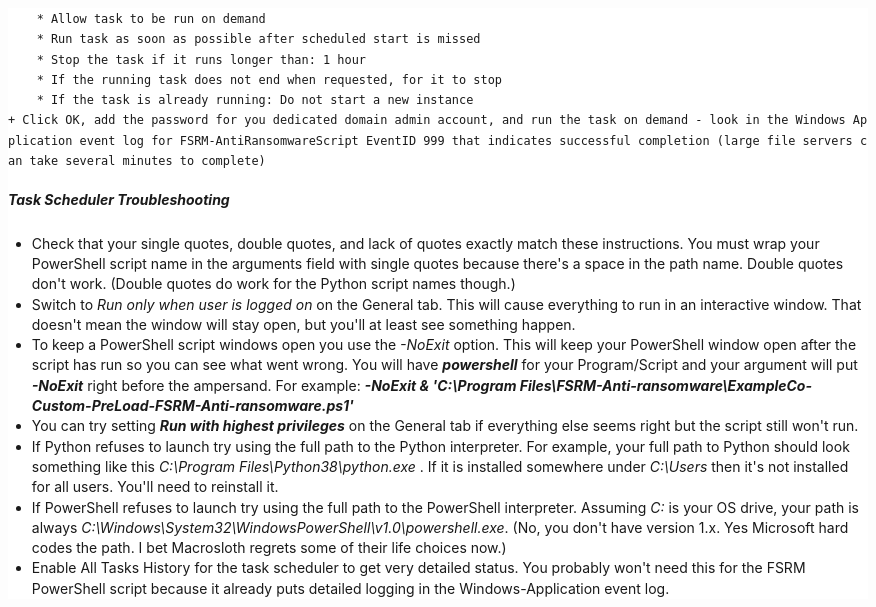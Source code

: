         * Allow task to be run on demand
        * Run task as soon as possible after scheduled start is missed
        * Stop the task if it runs longer than: 1 hour
        * If the running task does not end when requested, for it to stop
        * If the task is already running: Do not start a new instance
    + Click OK, add the password for you dedicated domain admin account, and run the task on demand - look in the Windows Application event log for FSRM-AntiRansomwareScript EventID 999 that indicates successful completion (large file servers can take several minutes to complete)

##### Task Scheduler Troubleshooting

- Check that your single quotes, double quotes, and lack of quotes exactly match these instructions. You must wrap your PowerShell script name in the arguments field with single quotes because there's a space in the path name. Double quotes don't work. (Double quotes do work for the Python script names though.)
- Switch to *Run only when user is logged on* on the General tab. This will cause everything to run in an interactive window. That doesn't mean the window will stay open, but you'll at least see something happen.
- To keep a PowerShell script windows open you use the *-NoExit* option. This will keep your PowerShell window open after the script has run so you can see what went wrong. You will have ***powershell*** for your Program/Script and your argument will put ***-NoExit*** right before the ampersand. For example: ***-NoExit & 'C:\Program Files\FSRM-Anti-ransomware\ExampleCo-Custom-PreLoad-FSRM-Anti-ransomware.ps1'***
- You can try setting ***Run with highest privileges*** on the General tab if everything else seems right but the script still won't run.
- If Python refuses to launch try using the full path to the Python interpreter. For example, your full path to Python should look something like this *C:\Program Files\Python38\python.exe* . If it is installed somewhere under *C:\Users* then it's not installed for all users. You'll need to reinstall it.
- If PowerShell refuses to launch try using the full path to the PowerShell interpreter. Assuming *C:* is your OS drive, your path is always *C:\Windows\System32\WindowsPowerShell\v1.0\powershell.exe*. (No, you don't have version 1.x. Yes Microsoft hard codes the path. I bet Macrosloth regrets some of their life choices now.)
- Enable All Tasks History for the task scheduler to get very detailed status. You probably won't need this for the FSRM PowerShell script because it already puts detailed logging in the Windows-Application event log.

